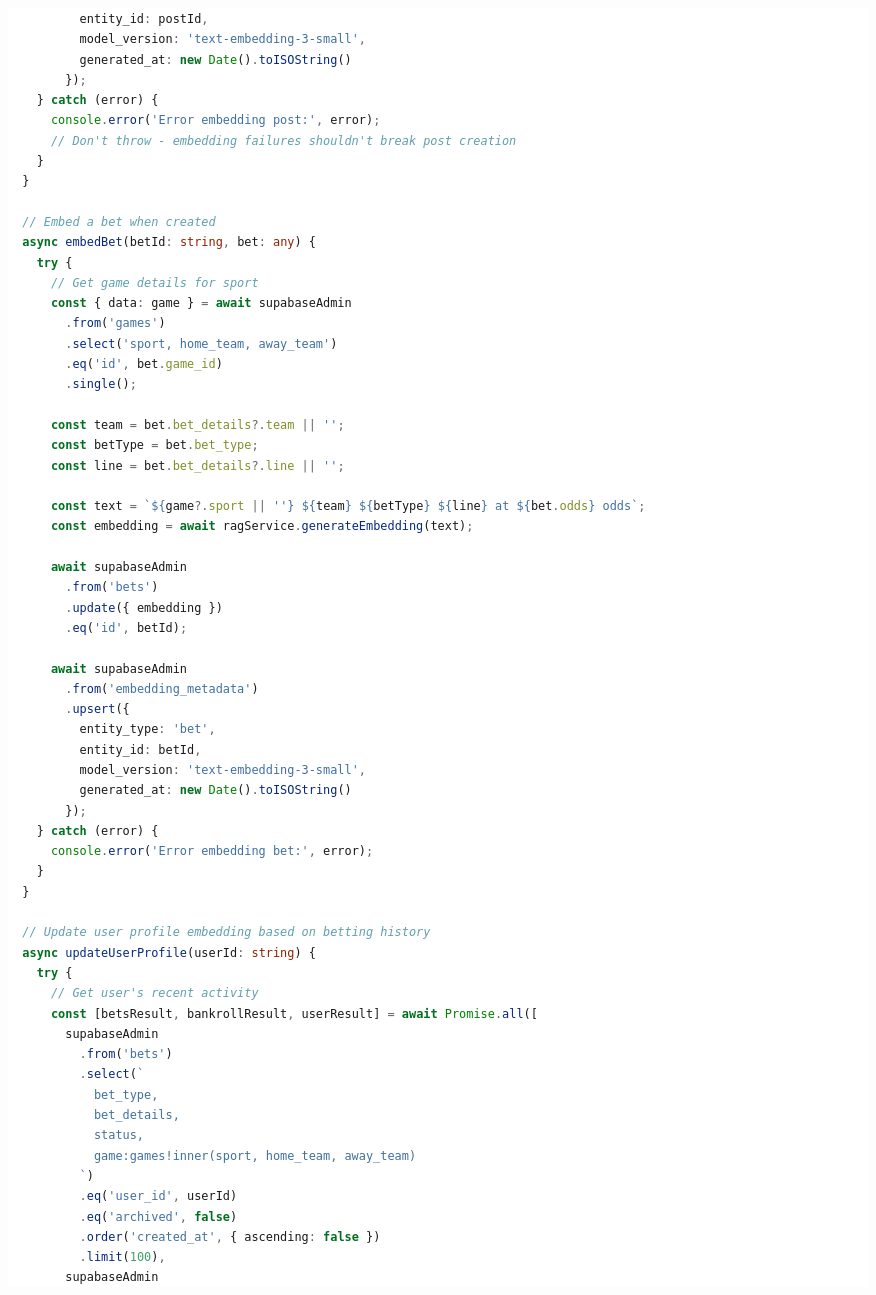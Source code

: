 ```typescript
          entity_id: postId,
          model_version: 'text-embedding-3-small',
          generated_at: new Date().toISOString()
        });
    } catch (error) {
      console.error('Error embedding post:', error);
      // Don't throw - embedding failures shouldn't break post creation
    }
  }

  // Embed a bet when created
  async embedBet(betId: string, bet: any) {
    try {
      // Get game details for sport
      const { data: game } = await supabaseAdmin
        .from('games')
        .select('sport, home_team, away_team')
        .eq('id', bet.game_id)
        .single();
      
      const team = bet.bet_details?.team || '';
      const betType = bet.bet_type;
      const line = bet.bet_details?.line || '';
      
      const text = `${game?.sport || ''} ${team} ${betType} ${line} at ${bet.odds} odds`;
      const embedding = await ragService.generateEmbedding(text);
      
      await supabaseAdmin
        .from('bets')
        .update({ embedding })
        .eq('id', betId);
        
      await supabaseAdmin
        .from('embedding_metadata')
        .upsert({
          entity_type: 'bet',
          entity_id: betId,
          model_version: 'text-embedding-3-small',
          generated_at: new Date().toISOString()
        });
    } catch (error) {
      console.error('Error embedding bet:', error);
    }
  }

  // Update user profile embedding based on betting history
  async updateUserProfile(userId: string) {
    try {
      // Get user's recent activity
      const [betsResult, bankrollResult, userResult] = await Promise.all([
        supabaseAdmin
          .from('bets')
          .select(`
            bet_type, 
            bet_details,
            status,
            game:games!inner(sport, home_team, away_team)
          `)
          .eq('user_id', userId)
          .eq('archived', false)
          .order('created_at', { ascending: false })
          .limit(100),
        supabaseAdmin
```